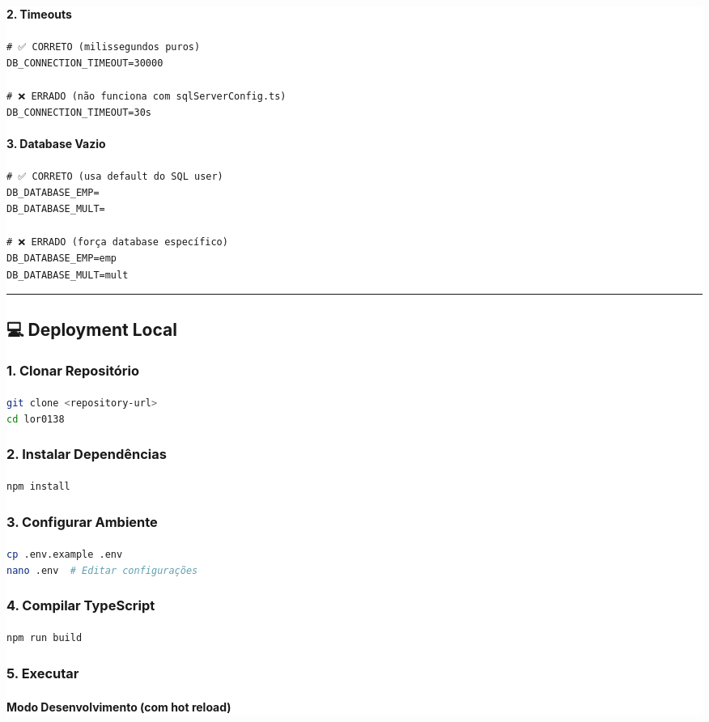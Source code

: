 #### 2. Timeouts

```env
# ✅ CORRETO (milissegundos puros)
DB_CONNECTION_TIMEOUT=30000

# ❌ ERRADO (não funciona com sqlServerConfig.ts)
DB_CONNECTION_TIMEOUT=30s
```

#### 3. Database Vazio

```env
# ✅ CORRETO (usa default do SQL user)
DB_DATABASE_EMP=
DB_DATABASE_MULT=

# ❌ ERRADO (força database específico)
DB_DATABASE_EMP=emp
DB_DATABASE_MULT=mult
```

---

## 💻 Deployment Local

### 1. Clonar Repositório

```bash
git clone <repository-url>
cd lor0138
```

### 2. Instalar Dependências

```bash
npm install
```

### 3. Configurar Ambiente

```bash
cp .env.example .env
nano .env  # Editar configurações
```

### 4. Compilar TypeScript

```bash
npm run build
```

### 5. Executar

#### Modo Desenvolvimento (com hot reload)

